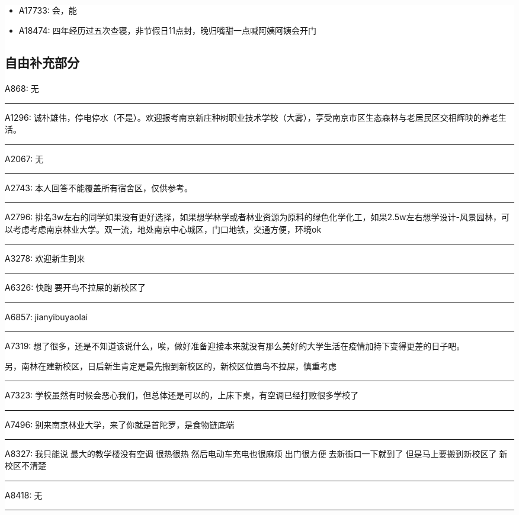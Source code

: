 - A17733: 会，能

- A18474: 四年经历过五次查寝，非节假日11点封，晚归嘴甜一点喊阿姨阿姨会开门

## 自由补充部分

A868: 无

***

A1296: 诚朴雄伟，停电停水（不是）。欢迎报考南京新庄种树职业技术学校（大雾），享受南京市区生态森林与老居民区交相辉映的养老生活。

***

A2067: 无

***

A2743: 本人回答不能覆盖所有宿舍区，仅供参考。

***

A2796: 排名3w左右的同学如果没有更好选择，如果想学林学或者林业资源为原料的绿色化学化工，如果2.5w左右想学设计-风景园林，可以考虑考虑南京林业大学。双一流，地处南京中心城区，门口地铁，交通方便，环境ok

***

A3278: 欢迎新生到来

***

A6326: 快跑 要开鸟不拉屎的新校区了

***

A6857: jianyibuyaolai

***

A7319: 想了很多，还是不知道该说什么，唉，做好准备迎接本来就没有那么美好的大学生活在疫情加持下变得更差的日子吧。

另，南林在建新校区，日后新生肯定是最先搬到新校区的，新校区位置鸟不拉屎，慎重考虑

***

A7323: 学校虽然有时候会恶心我们，但总体还是可以的，上床下桌，有空调已经打败很多学校了

***

A7496: 别来南京林业大学，来了你就是首陀罗，是食物链底端

***

A8327: 我只能说 最大的教学楼没有空调 很热很热 然后电动车充电也很麻烦 出门很方便 去新街口一下就到了 但是马上要搬到新校区了 新校区不清楚

***

A8418: 无

***
